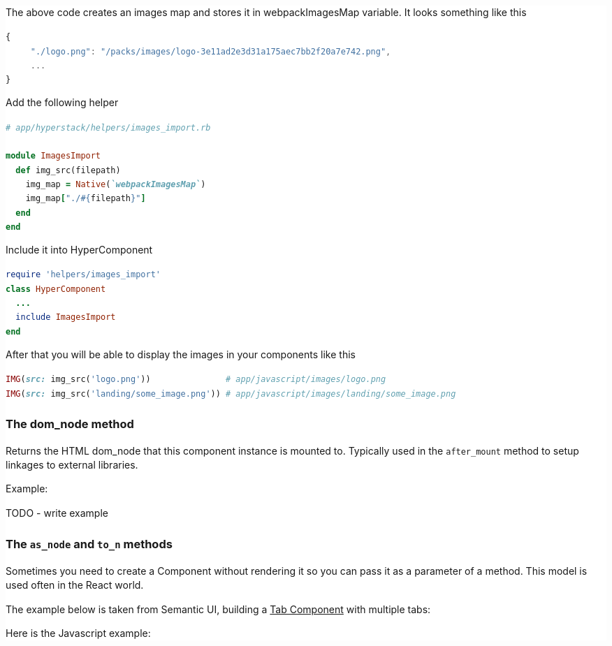 The above code creates an images map and stores it in webpackImagesMap variable. It looks something like this

```javascript
{
     "./logo.png": "/packs/images/logo-3e11ad2e3d31a175aec7bb2f20a7e742.png",
     ...
}
```
Add the following helper

```ruby
# app/hyperstack/helpers/images_import.rb

module ImagesImport
  def img_src(filepath)
    img_map = Native(`webpackImagesMap`)
    img_map["./#{filepath}"]
  end
end
```

Include it into HyperComponent

```ruby
require 'helpers/images_import'
class HyperComponent
  ...
  include ImagesImport
end
```

After that you will be able to display the images in your components like this

```ruby
IMG(src: img_src('logo.png'))               # app/javascript/images/logo.png
IMG(src: img_src('landing/some_image.png')) # app/javascript/images/landing/some_image.png
```

### The dom_node method

Returns the HTML dom_node that this component instance is mounted to.  Typically used in the `after_mount` method to setup linkages to external libraries.

Example:

TODO - write example

### The `as_node` and `to_n` methods

Sometimes you need to create a Component without rendering it so you can pass it as a parameter of a method. This model is used often in the React world.

The example below is taken from Semantic UI, building a [Tab Component](https://react.semantic-ui.com/modules/tab/#types-basic) with multiple tabs:

Here is the Javascript example:
